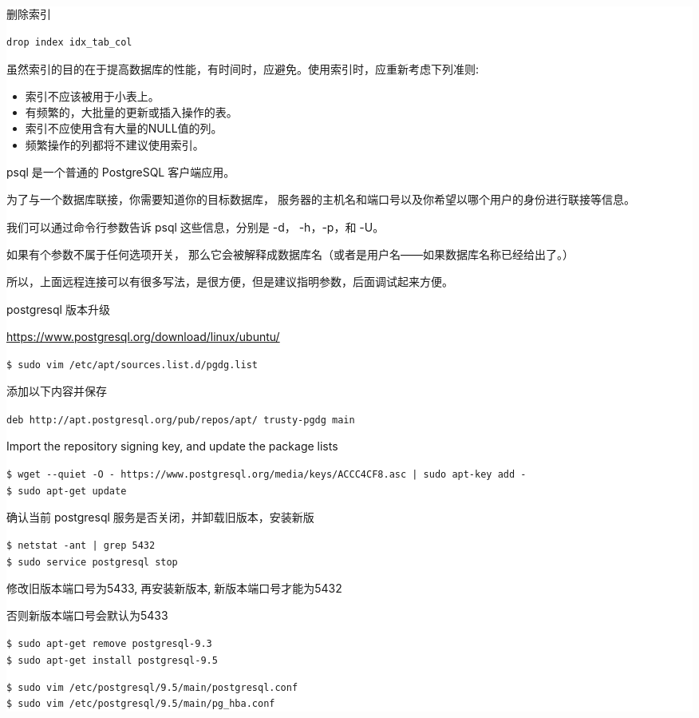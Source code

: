删除索引
```
drop index idx_tab_col
```

虽然索引的目的在于提高数据库的性能，有时间时，应避免。使用索引时，应重新考虑下列准则:

- 索引不应该被用于小表上。
- 有频繁的，大批量的更新或插入操作的表。
- 索引不应使用含有大量的NULL值的列。
- 频繁操作的列都将不建议使用索引。


psql 是一个普通的 PostgreSQL 客户端应用。

为了与一个数据库联接，你需要知道你的目标数据库， 服务器的主机名和端口号以及你希望以哪个用户的身份进行联接等信息。

我们可以通过命令行参数告诉 psql 这些信息，分别是 -d， -h，-p，和 -U。

如果有个参数不属于任何选项开关， 那么它会被解释成数据库名（或者是用户名——如果数据库名称已经给出了。）

所以，上面远程连接可以有很多写法，是很方便，但是建议指明参数，后面调试起来方便。


postgresql 版本升级

https://www.postgresql.org/download/linux/ubuntu/

```
$ sudo vim /etc/apt/sources.list.d/pgdg.list
```
添加以下内容并保存
```
deb http://apt.postgresql.org/pub/repos/apt/ trusty-pgdg main
```

Import the repository signing key, and update the package lists
```
$ wget --quiet -O - https://www.postgresql.org/media/keys/ACCC4CF8.asc | sudo apt-key add -
$ sudo apt-get update
```

确认当前 postgresql 服务是否关闭，并卸载旧版本，安装新版
```
$ netstat -ant | grep 5432
$ sudo service postgresql stop
```

修改旧版本端口号为5433, 再安装新版本, 新版本端口号才能为5432

否则新版本端口号会默认为5433

```
$ sudo apt-get remove postgresql-9.3
$ sudo apt-get install postgresql-9.5
```

```
$ sudo vim /etc/postgresql/9.5/main/postgresql.conf
$ sudo vim /etc/postgresql/9.5/main/pg_hba.conf
```
